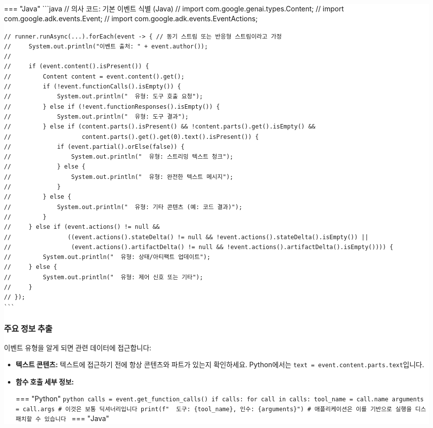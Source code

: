 === "Java"
    ```java
    // 의사 코드: 기본 이벤트 식별 (Java)
    // import com.google.genai.types.Content;
    // import com.google.adk.events.Event;
    // import com.google.adk.events.EventActions;

    // runner.runAsync(...).forEach(event -> { // 동기 스트림 또는 반응형 스트림이라고 가정
    //     System.out.println("이벤트 출처: " + event.author());
    //
    //     if (event.content().isPresent()) {
    //         Content content = event.content().get();
    //         if (!event.functionCalls().isEmpty()) {
    //             System.out.println("  유형: 도구 호출 요청");
    //         } else if (!event.functionResponses().isEmpty()) {
    //             System.out.println("  유형: 도구 결과");
    //         } else if (content.parts().isPresent() && !content.parts().get().isEmpty() &&
    //                    content.parts().get().get(0).text().isPresent()) {
    //             if (event.partial().orElse(false)) {
    //                 System.out.println("  유형: 스트리밍 텍스트 청크");
    //             } else {
    //                 System.out.println("  유형: 완전한 텍스트 메시지");
    //             }
    //         } else {
    //             System.out.println("  유형: 기타 콘텐츠 (예: 코드 결과)");
    //         }
    //     } else if (event.actions() != null &&
    //                ((event.actions().stateDelta() != null && !event.actions().stateDelta().isEmpty()) ||
    //                 (event.actions().artifactDelta() != null && !event.actions().artifactDelta().isEmpty()))) {
    //         System.out.println("  유형: 상태/아티팩트 업데이트");
    //     } else {
    //         System.out.println("  유형: 제어 신호 또는 기타");
    //     }
    // });
    ```

### 주요 정보 추출

이벤트 유형을 알게 되면 관련 데이터에 접근합니다:

*   **텍스트 콘텐츠:**
    텍스트에 접근하기 전에 항상 콘텐츠와 파트가 있는지 확인하세요. Python에서는 `text = event.content.parts.text`입니다.

*   **함수 호출 세부 정보:**
    
    === "Python"
        ```python
        calls = event.get_function_calls()
        if calls:
            for call in calls:
                tool_name = call.name
                arguments = call.args # 이것은 보통 딕셔너리입니다
                print(f"  도구: {tool_name}, 인수: {arguments}")
                # 애플리케이션은 이를 기반으로 실행을 디스패치할 수 있습니다
        ```
    === "Java"
